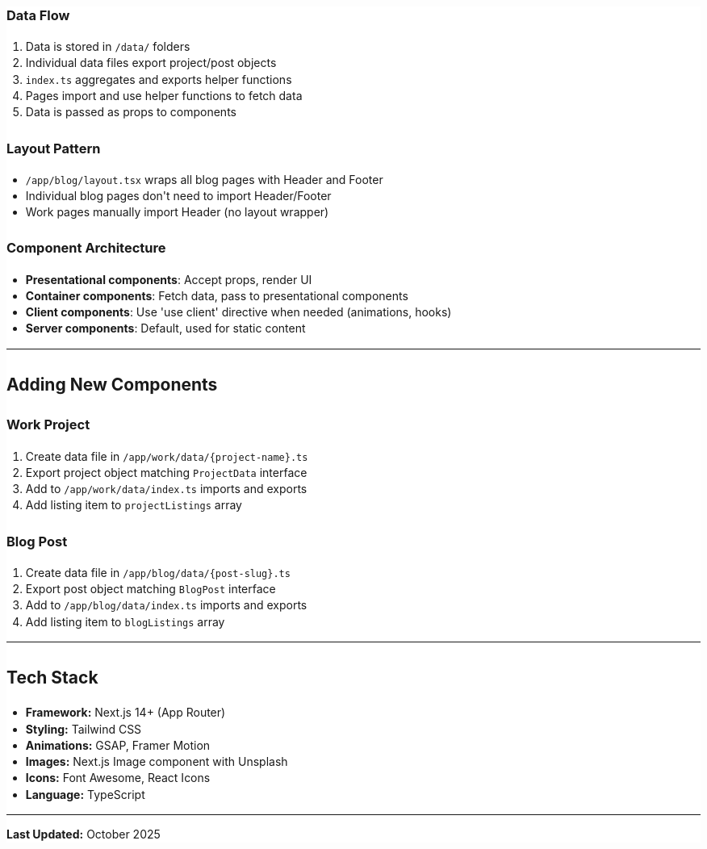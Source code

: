 ### Data Flow
1. Data is stored in `/data/` folders
2. Individual data files export project/post objects
3. `index.ts` aggregates and exports helper functions
4. Pages import and use helper functions to fetch data
5. Data is passed as props to components

### Layout Pattern
- `/app/blog/layout.tsx` wraps all blog pages with Header and Footer
- Individual blog pages don't need to import Header/Footer
- Work pages manually import Header (no layout wrapper)

### Component Architecture
- **Presentational components**: Accept props, render UI
- **Container components**: Fetch data, pass to presentational components
- **Client components**: Use 'use client' directive when needed (animations, hooks)
- **Server components**: Default, used for static content

---

## Adding New Components

### Work Project
1. Create data file in `/app/work/data/{project-name}.ts`
2. Export project object matching `ProjectData` interface
3. Add to `/app/work/data/index.ts` imports and exports
4. Add listing item to `projectListings` array

### Blog Post
1. Create data file in `/app/blog/data/{post-slug}.ts`
2. Export post object matching `BlogPost` interface
3. Add to `/app/blog/data/index.ts` imports and exports
4. Add listing item to `blogListings` array

---

## Tech Stack

- **Framework:** Next.js 14+ (App Router)
- **Styling:** Tailwind CSS
- **Animations:** GSAP, Framer Motion
- **Images:** Next.js Image component with Unsplash
- **Icons:** Font Awesome, React Icons
- **Language:** TypeScript

---

**Last Updated:** October 2025
